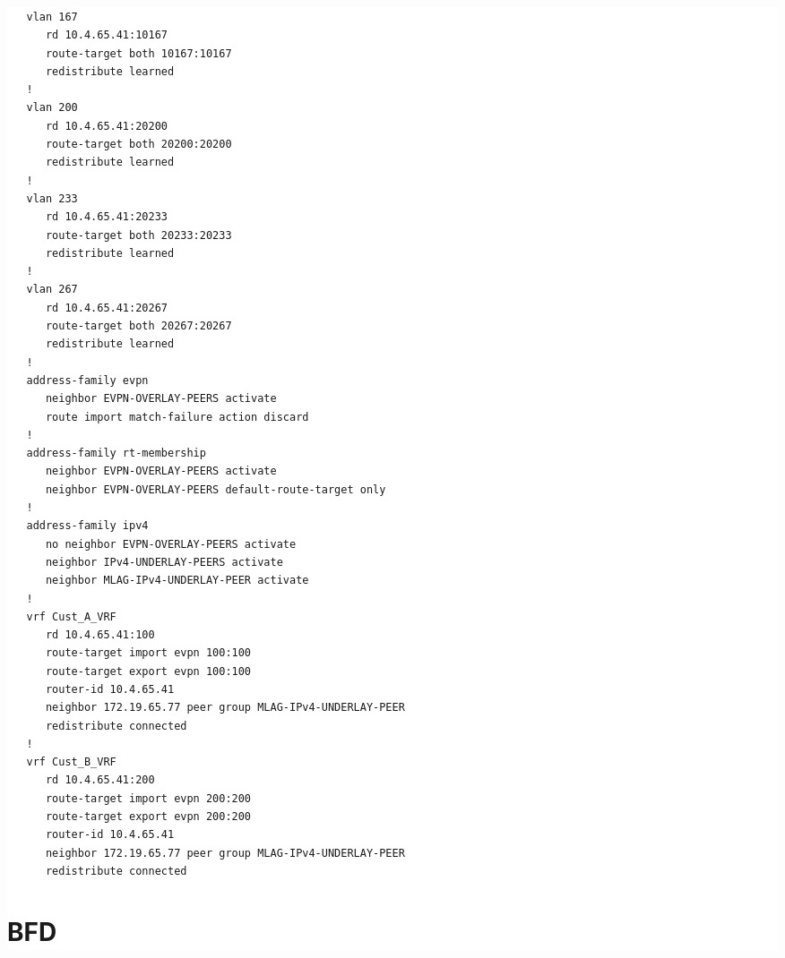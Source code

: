 ```eos
   vlan 167
      rd 10.4.65.41:10167
      route-target both 10167:10167
      redistribute learned
   !
   vlan 200
      rd 10.4.65.41:20200
      route-target both 20200:20200
      redistribute learned
   !
   vlan 233
      rd 10.4.65.41:20233
      route-target both 20233:20233
      redistribute learned
   !
   vlan 267
      rd 10.4.65.41:20267
      route-target both 20267:20267
      redistribute learned
   !
   address-family evpn
      neighbor EVPN-OVERLAY-PEERS activate
      route import match-failure action discard
   !
   address-family rt-membership
      neighbor EVPN-OVERLAY-PEERS activate
      neighbor EVPN-OVERLAY-PEERS default-route-target only
   !
   address-family ipv4
      no neighbor EVPN-OVERLAY-PEERS activate
      neighbor IPv4-UNDERLAY-PEERS activate
      neighbor MLAG-IPv4-UNDERLAY-PEER activate
   !
   vrf Cust_A_VRF
      rd 10.4.65.41:100
      route-target import evpn 100:100
      route-target export evpn 100:100
      router-id 10.4.65.41
      neighbor 172.19.65.77 peer group MLAG-IPv4-UNDERLAY-PEER
      redistribute connected
   !
   vrf Cust_B_VRF
      rd 10.4.65.41:200
      route-target import evpn 200:200
      route-target export evpn 200:200
      router-id 10.4.65.41
      neighbor 172.19.65.77 peer group MLAG-IPv4-UNDERLAY-PEER
      redistribute connected
```

# BFD

